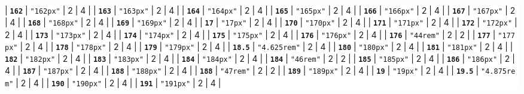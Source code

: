 | **`162`** | `"162px"` | 2 | 4 |
| **`163`** | `"163px"` | 2 | 4 |
| **`164`** | `"164px"` | 2 | 4 |
| **`165`** | `"165px"` | 2 | 4 |
| **`166`** | `"166px"` | 2 | 4 |
| **`167`** | `"167px"` | 2 | 4 |
| **`168`** | `"168px"` | 2 | 4 |
| **`169`** | `"169px"` | 2 | 4 |
| **`17`** | `"17px"` | 2 | 4 |
| **`170`** | `"170px"` | 2 | 4 |
| **`171`** | `"171px"` | 2 | 4 |
| **`172`** | `"172px"` | 2 | 4 |
| **`173`** | `"173px"` | 2 | 4 |
| **`174`** | `"174px"` | 2 | 4 |
| **`175`** | `"175px"` | 2 | 4 |
| **`176`** | `"176px"` | 2 | 4 |
| **`176`** | `"44rem"` | 2 | 2 |
| **`177`** | `"177px"` | 2 | 4 |
| **`178`** | `"178px"` | 2 | 4 |
| **`179`** | `"179px"` | 2 | 4 |
| **`18.5`** | `"4.625rem"` | 2 | 4 |
| **`180`** | `"180px"` | 2 | 4 |
| **`181`** | `"181px"` | 2 | 4 |
| **`182`** | `"182px"` | 2 | 4 |
| **`183`** | `"183px"` | 2 | 4 |
| **`184`** | `"184px"` | 2 | 4 |
| **`184`** | `"46rem"` | 2 | 2 |
| **`185`** | `"185px"` | 2 | 4 |
| **`186`** | `"186px"` | 2 | 4 |
| **`187`** | `"187px"` | 2 | 4 |
| **`188`** | `"188px"` | 2 | 4 |
| **`188`** | `"47rem"` | 2 | 2 |
| **`189`** | `"189px"` | 2 | 4 |
| **`19`** | `"19px"` | 2 | 4 |
| **`19.5`** | `"4.875rem"` | 2 | 4 |
| **`190`** | `"190px"` | 2 | 4 |
| **`191`** | `"191px"` | 2 | 4 |